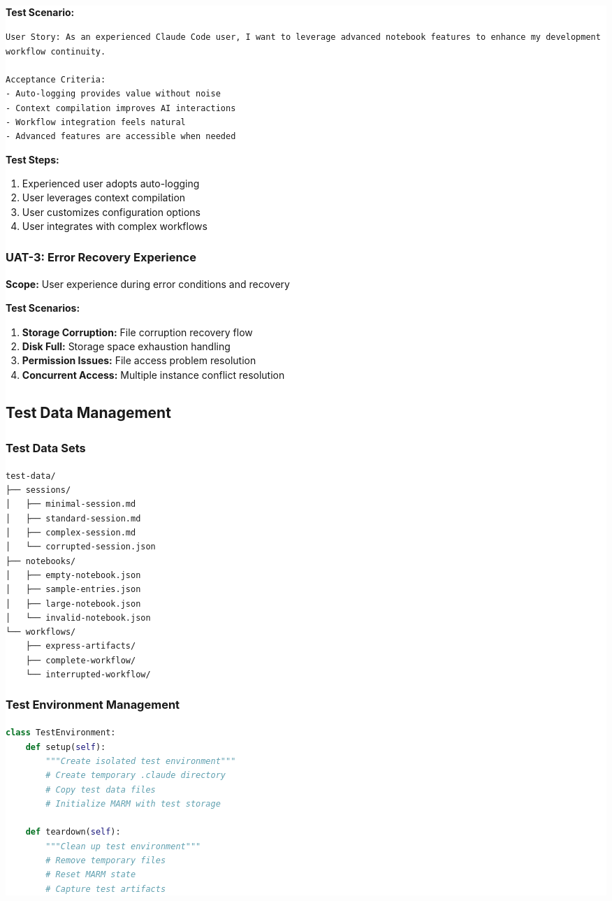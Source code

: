 **Test Scenario:**
```
User Story: As an experienced Claude Code user, I want to leverage advanced notebook features to enhance my development workflow continuity.

Acceptance Criteria:
- Auto-logging provides value without noise
- Context compilation improves AI interactions
- Workflow integration feels natural
- Advanced features are accessible when needed
```

**Test Steps:**
1. Experienced user adopts auto-logging
2. User leverages context compilation
3. User customizes configuration options
4. User integrates with complex workflows

### UAT-3: Error Recovery Experience
**Scope:** User experience during error conditions and recovery

**Test Scenarios:**
1. **Storage Corruption:** File corruption recovery flow
2. **Disk Full:** Storage space exhaustion handling
3. **Permission Issues:** File access problem resolution
4. **Concurrent Access:** Multiple instance conflict resolution

## Test Data Management

### Test Data Sets
```
test-data/
├── sessions/
│   ├── minimal-session.md
│   ├── standard-session.md  
│   ├── complex-session.md
│   └── corrupted-session.json
├── notebooks/
│   ├── empty-notebook.json
│   ├── sample-entries.json
│   ├── large-notebook.json
│   └── invalid-notebook.json
└── workflows/
    ├── express-artifacts/
    ├── complete-workflow/
    └── interrupted-workflow/
```

### Test Environment Management
```python
class TestEnvironment:
    def setup(self):
        """Create isolated test environment"""
        # Create temporary .claude directory
        # Copy test data files
        # Initialize MARM with test storage
        
    def teardown(self):
        """Clean up test environment"""
        # Remove temporary files
        # Reset MARM state
        # Capture test artifacts
```
